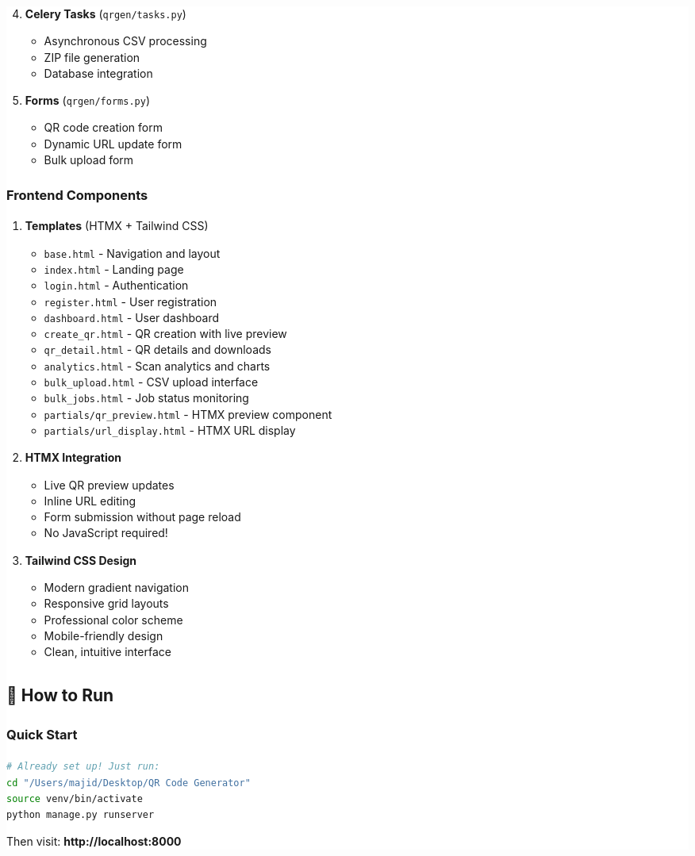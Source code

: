 4. **Celery Tasks** (`qrgen/tasks.py`)

   - Asynchronous CSV processing
   - ZIP file generation
   - Database integration

5. **Forms** (`qrgen/forms.py`)
   - QR code creation form
   - Dynamic URL update form
   - Bulk upload form

### Frontend Components

1. **Templates** (HTMX + Tailwind CSS)

   - `base.html` - Navigation and layout
   - `index.html` - Landing page
   - `login.html` - Authentication
   - `register.html` - User registration
   - `dashboard.html` - User dashboard
   - `create_qr.html` - QR creation with live preview
   - `qr_detail.html` - QR details and downloads
   - `analytics.html` - Scan analytics and charts
   - `bulk_upload.html` - CSV upload interface
   - `bulk_jobs.html` - Job status monitoring
   - `partials/qr_preview.html` - HTMX preview component
   - `partials/url_display.html` - HTMX URL display

2. **HTMX Integration**

   - Live QR preview updates
   - Inline URL editing
   - Form submission without page reload
   - No JavaScript required!

3. **Tailwind CSS Design**
   - Modern gradient navigation
   - Responsive grid layouts
   - Professional color scheme
   - Mobile-friendly design
   - Clean, intuitive interface

## 🚀 How to Run

### Quick Start

```bash
# Already set up! Just run:
cd "/Users/majid/Desktop/QR Code Generator"
source venv/bin/activate
python manage.py runserver
```

Then visit: **http://localhost:8000**
